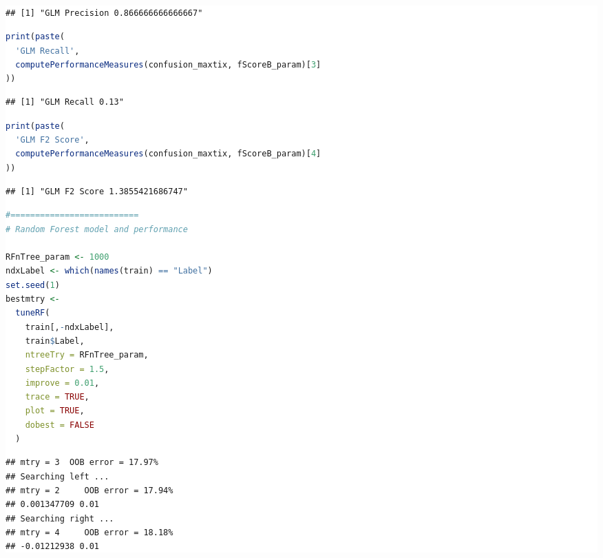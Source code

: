     ## [1] "GLM Precision 0.866666666666667"

``` r
print(paste(
  'GLM Recall',
  computePerformanceMeasures(confusion_maxtix, fScoreB_param)[3]
))
```

    ## [1] "GLM Recall 0.13"

``` r
print(paste(
  'GLM F2 Score',
  computePerformanceMeasures(confusion_maxtix, fScoreB_param)[4]
))
```

    ## [1] "GLM F2 Score 1.3855421686747"

``` r
#==========================
# Random Forest model and performance

RFnTree_param <- 1000
ndxLabel <- which(names(train) == "Label")
set.seed(1)
bestmtry <-
  tuneRF(
    train[,-ndxLabel],
    train$Label,
    ntreeTry = RFnTree_param,
    stepFactor = 1.5,
    improve = 0.01,
    trace = TRUE,
    plot = TRUE,
    dobest = FALSE
  )
```

    ## mtry = 3  OOB error = 17.97% 
    ## Searching left ...
    ## mtry = 2     OOB error = 17.94% 
    ## 0.001347709 0.01 
    ## Searching right ...
    ## mtry = 4     OOB error = 18.18% 
    ## -0.01212938 0.01
